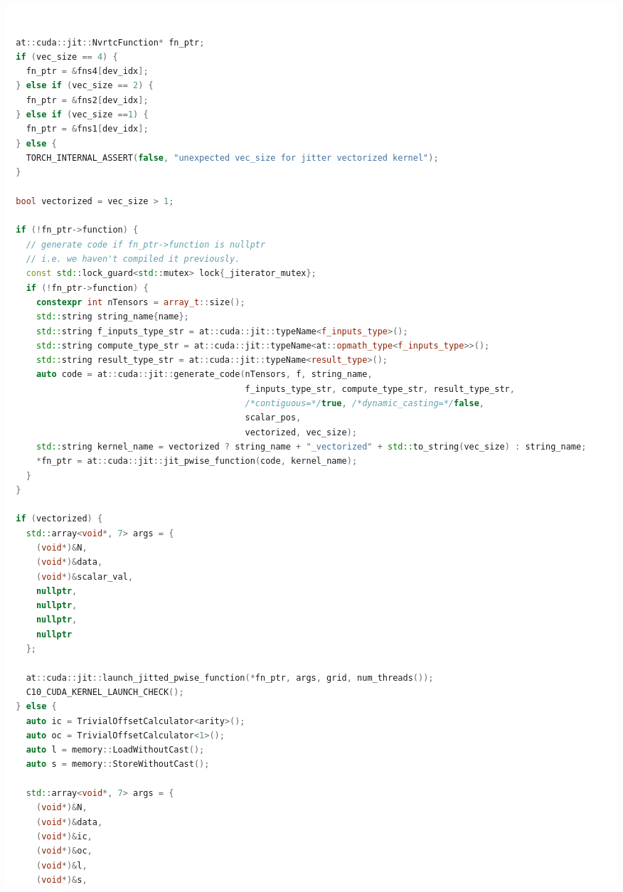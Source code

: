 ```C++


  at::cuda::jit::NvrtcFunction* fn_ptr;
  if (vec_size == 4) {
    fn_ptr = &fns4[dev_idx];
  } else if (vec_size == 2) {
    fn_ptr = &fns2[dev_idx];
  } else if (vec_size ==1) {
    fn_ptr = &fns1[dev_idx];
  } else {
    TORCH_INTERNAL_ASSERT(false, "unexpected vec_size for jitter vectorized kernel");
  }

  bool vectorized = vec_size > 1;

  if (!fn_ptr->function) {
    // generate code if fn_ptr->function is nullptr
    // i.e. we haven't compiled it previously.
    const std::lock_guard<std::mutex> lock{_jiterator_mutex};
    if (!fn_ptr->function) {
      constexpr int nTensors = array_t::size();
      std::string string_name{name};
      std::string f_inputs_type_str = at::cuda::jit::typeName<f_inputs_type>();
      std::string compute_type_str = at::cuda::jit::typeName<at::opmath_type<f_inputs_type>>();
      std::string result_type_str = at::cuda::jit::typeName<result_type>();
      auto code = at::cuda::jit::generate_code(nTensors, f, string_name,
                                               f_inputs_type_str, compute_type_str, result_type_str,
                                               /*contiguous=*/true, /*dynamic_casting=*/false,
                                               scalar_pos,
                                               vectorized, vec_size);
      std::string kernel_name = vectorized ? string_name + "_vectorized" + std::to_string(vec_size) : string_name;
      *fn_ptr = at::cuda::jit::jit_pwise_function(code, kernel_name);
    }
  }

  if (vectorized) {
    std::array<void*, 7> args = {
      (void*)&N,
      (void*)&data,
      (void*)&scalar_val,
      nullptr,
      nullptr,
      nullptr,
      nullptr
    };

    at::cuda::jit::launch_jitted_pwise_function(*fn_ptr, args, grid, num_threads());
    C10_CUDA_KERNEL_LAUNCH_CHECK();
  } else {
    auto ic = TrivialOffsetCalculator<arity>();
    auto oc = TrivialOffsetCalculator<1>();
    auto l = memory::LoadWithoutCast();
    auto s = memory::StoreWithoutCast();

    std::array<void*, 7> args = {
      (void*)&N,
      (void*)&data,
      (void*)&ic,
      (void*)&oc,
      (void*)&l,
      (void*)&s,
```